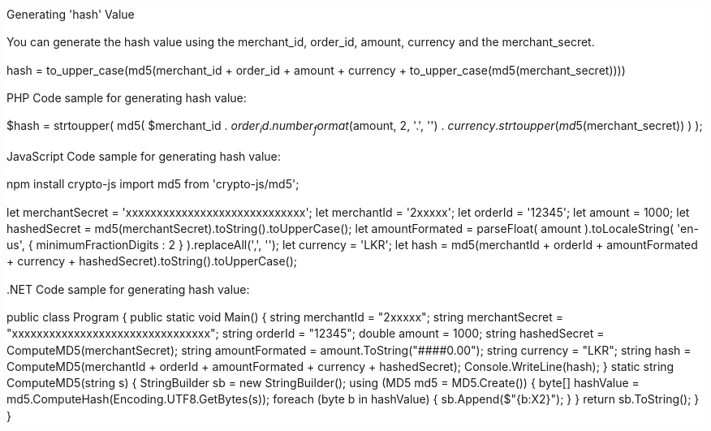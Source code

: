 Generating 'hash' Value

You can generate the hash value using the merchant_id, order_id, amount, currency and the merchant_secret.

hash = to_upper_case(md5(merchant_id + order_id + amount + currency + to_upper_case(md5(merchant_secret))))

PHP Code sample for generating hash value:

$hash = strtoupper(
    md5(
        $merchant_id .
        $order_id .
        number_format($amount, 2, '.', '') .
        $currency .
        strtoupper(md5($merchant_secret))
    )
);

JavaScript Code sample for generating hash value:

npm install crypto-js
import md5 from 'crypto-js/md5';

let merchantSecret  = 'xxxxxxxxxxxxxxxxxxxxxxxxxxxxx';
let merchantId      = '2xxxxx';
let orderId         = '12345';
let amount          = 1000;
let hashedSecret    = md5(merchantSecret).toString().toUpperCase();
let amountFormated  = parseFloat( amount ).toLocaleString( 'en-us', { minimumFractionDigits : 2 } ).replaceAll(',', '');
let currency        = 'LKR';
let hash            = md5(merchantId + orderId + amountFormated + currency + hashedSecret).toString().toUpperCase();

.NET Code sample for generating hash value:

public class Program
{
    public static void Main()
    {
        string merchantId     = "2xxxxx";
        string merchantSecret = "xxxxxxxxxxxxxxxxxxxxxxxxxxxxxxxx";
        string orderId              = "12345";
        double amount               = 1000;
        string hashedSecret = ComputeMD5(merchantSecret);
        string amountFormated       = amount.ToString("####0.00");
        string currency             = "LKR";
        string hash                 = ComputeMD5(merchantId + orderId + amountFormated + currency + hashedSecret);
        Console.WriteLine(hash);
    }
    static string ComputeMD5(string s)
    {
        StringBuilder sb = new StringBuilder();
        using (MD5 md5 = MD5.Create())
        {
            byte[] hashValue = md5.ComputeHash(Encoding.UTF8.GetBytes(s));
            foreach (byte b in hashValue)
            {
                sb.Append($"{b:X2}");
            }
        }
        return sb.ToString();
    }
}
